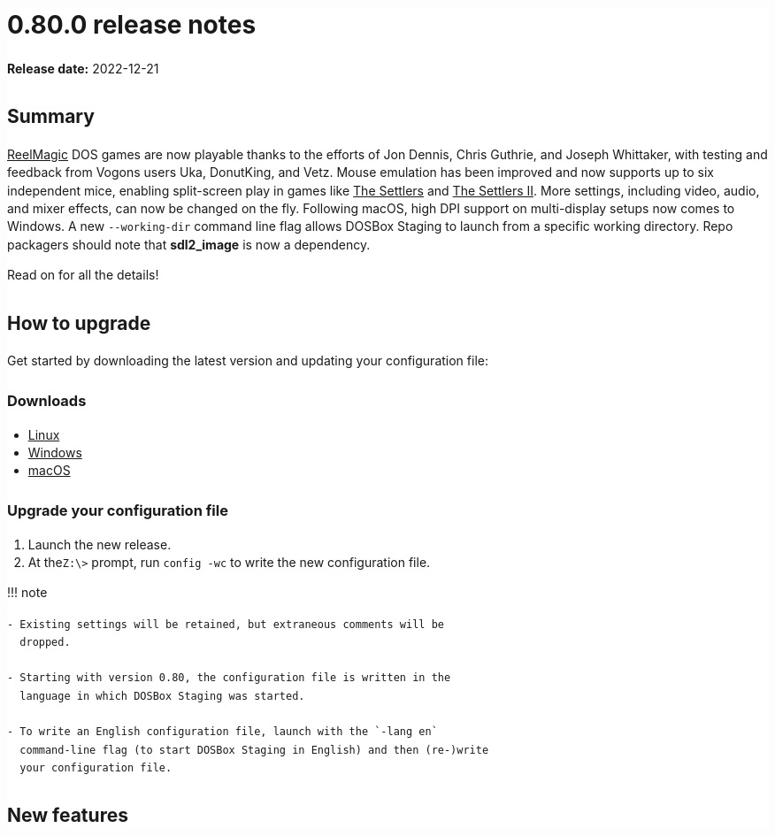 # 0.80.0 release notes

**Release date:** 2022-12-21

## Summary

[ReelMagic][reelmagic] DOS games are now playable thanks to the efforts of Jon
Dennis, Chris Guthrie, and Joseph Whittaker, with testing and feedback from
Vogons users Uka, DonutKing, and Vetz. Mouse emulation has been improved and
now supports up to six independent mice, enabling split-screen play in games
like [The Settlers][settlers1] and [The Settlers II][settlers2]. More
settings, including video, audio, and mixer effects, can now be changed on the
fly. Following macOS, high DPI support on multi-display setups now comes to
Windows. A new `--working-dir` command line flag allows DOSBox Staging to
launch from a specific working directory. Repo packagers should note that
**sdl2_image** is now a dependency.

[reelmagic]: https://en.wikipedia.org/wiki/RealMagic
[settlers1]: https://en.wikipedia.org/wiki/The_Settlers
[settlers2]: https://en.wikipedia.org/wiki/The_Settlers_II

Read on for all the details!


## How to upgrade

Get started by downloading the latest version and updating your configuration
file:

### Downloads

<div class="compact" markdown>

- [Linux](/downloads/linux/)
- [Windows](/downloads/windows/)
- [macOS](/downloads/macos/)

</div>

### Upgrade your configuration file

1. Launch the new release.
2. At the`Z:\>` prompt, run `config -wc` to write the new configuration file.

!!! note

    - Existing settings will be retained, but extraneous comments will be
      dropped.

    - Starting with version 0.80, the configuration file is written in the
      language in which DOSBox Staging was started.

    - To write an English configuration file, launch with the `-lang en`
      command-line flag (to start DOSBox Staging in English) and then (re-)write
      your configuration file.


## New features
